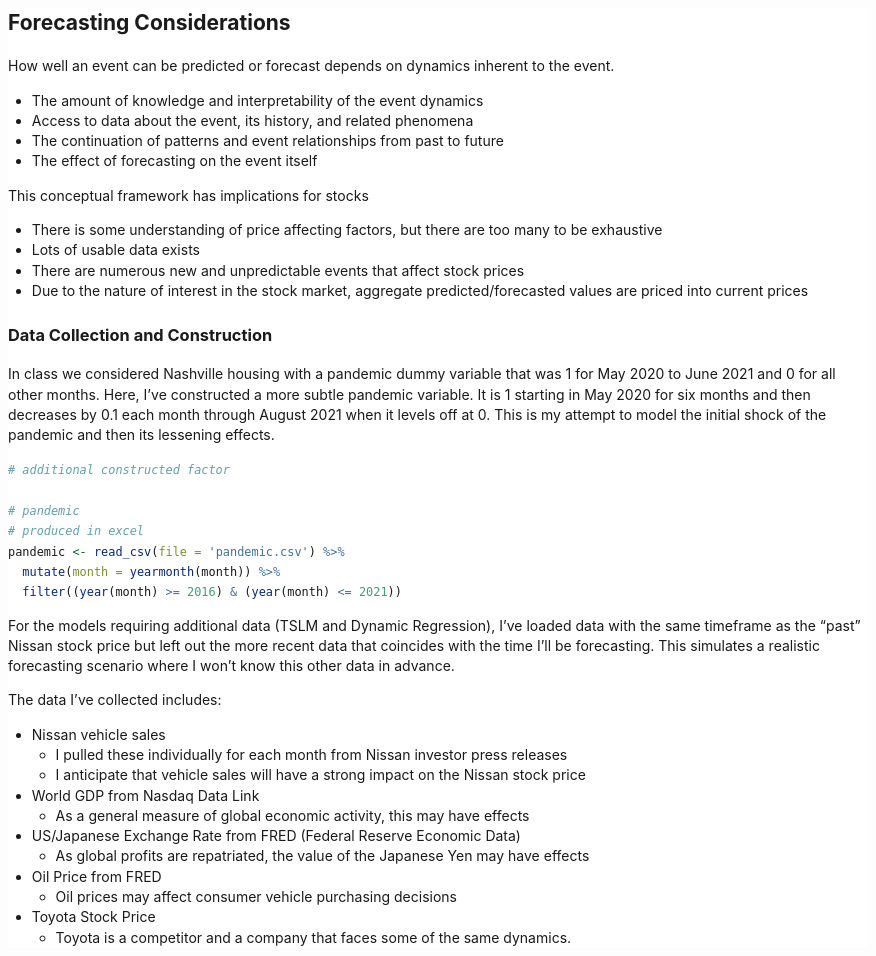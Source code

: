 ## Forecasting Considerations



How well an event can be predicted or forecast depends on dynamics
inherent to the event.

-   The amount of knowledge and interpretability of the event dynamics
-   Access to data about the event, its history, and related phenomena
-   The continuation of patterns and event relationships from past to
    future
-   The effect of forecasting on the event itself

This conceptual framework has implications for stocks

-   There is some understanding of price affecting factors, but there
    are too many to be exhaustive
-   Lots of usable data exists
-   There are numerous new and unpredictable events that affect stock
    prices
-   Due to the nature of interest in the stock market, aggregate
    predicted/forecasted values are priced into current prices

### Data Collection and Construction

In class we considered Nashville housing with a pandemic dummy variable
that was 1 for May 2020 to June 2021 and 0 for all other months. Here,
I’ve constructed a more subtle pandemic variable. It is 1 starting in
May 2020 for six months and then decreases by 0.1 each month through
August 2021 when it levels off at 0. This is my attempt to model the
initial shock of the pandemic and then its lessening effects.

``` r
# additional constructed factor

# pandemic
# produced in excel
pandemic <- read_csv(file = 'pandemic.csv') %>%
  mutate(month = yearmonth(month)) %>%
  filter((year(month) >= 2016) & (year(month) <= 2021))
```

For the models requiring additional data (TSLM and Dynamic Regression),
I’ve loaded data with the same timeframe as the “past” Nissan stock
price but left out the more recent data that coincides with the time
I’ll be forecasting. This simulates a realistic forecasting scenario
where I won’t know this other data in advance.

The data I’ve collected includes:

-   Nissan vehicle sales
    -   I pulled these individually for each month from Nissan investor
        press releases
    -   I anticipate that vehicle sales will have a strong impact on the
        Nissan stock price
-   World GDP from Nasdaq Data Link
    -   As a general measure of global economic activity, this may have
        effects
-   US/Japanese Exchange Rate from FRED (Federal Reserve Economic Data)
    -   As global profits are repatriated, the value of the Japanese Yen
        may have effects
-   Oil Price from FRED
    -   Oil prices may affect consumer vehicle purchasing decisions
-   Toyota Stock Price
    -   Toyota is a competitor and a company that faces some of the same
        dynamics.
